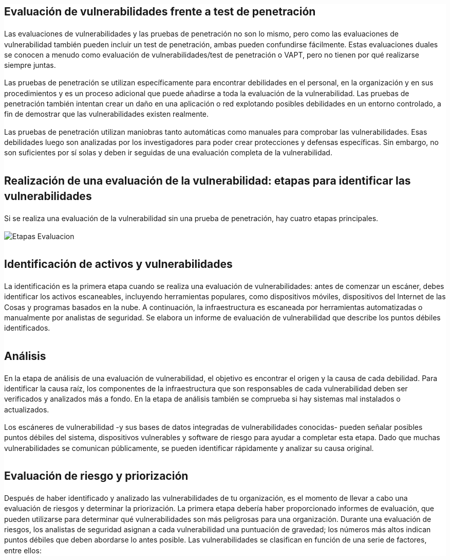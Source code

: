 ## **Evaluación de vulnerabilidades frente a test de penetración**

Las evaluaciones de vulnerabilidades y las pruebas de penetración no son lo mismo, pero como las evaluaciones de vulnerabilidad también pueden incluir un test de penetración, ambas pueden confundirse fácilmente. Estas evaluaciones duales se conocen a menudo como evaluación de vulnerabilidades/test de penetración o VAPT, pero no tienen por qué realizarse siempre juntas.

Las pruebas de penetración se utilizan específicamente para encontrar debilidades en el personal, en la organización y en sus procedimientos y es un proceso adicional que puede añadirse a toda la evaluación de la vulnerabilidad. Las pruebas de penetración también intentan crear un daño en una aplicación o red explotando posibles debilidades en un entorno controlado, a fin de demostrar que las vulnerabilidades existen realmente.

Las pruebas de penetración utilizan maniobras tanto automáticas como manuales para comprobar las vulnerabilidades. Esas debilidades luego son analizadas por los investigadores para poder crear protecciones y defensas específicas. Sin embargo, no son suficientes por sí solas y deben ir seguidas de una evaluación completa de la vulnerabilidad.

## **Realización de una evaluación de la vulnerabilidad: etapas para identificar las vulnerabilidades**

Si se realiza una evaluación de la vulnerabilidad sin una prueba de penetración, hay cuatro etapas principales.

![Etapas Evaluacion](https://github.com/4GeeksAcademy/cybersecurity-syllabus/blob/main/assets/etapas-evaluacion.png?raw=true)

## **Identificación de activos y vulnerabilidades**

La identificación es la primera etapa cuando se realiza una evaluación de vulnerabilidades: antes de comenzar un escáner, debes identificar los activos escaneables, incluyendo herramientas populares, como dispositivos móviles, dispositivos del Internet de las Cosas y programas basados en la nube. A continuación, la infraestructura es escaneada por herramientas automatizadas o manualmente por analistas de seguridad. Se elabora un informe de evaluación de vulnerabilidad que describe los puntos débiles identificados.

## **Análisis**

En la etapa de análisis de una evaluación de vulnerabilidad, el objetivo es encontrar el origen y la causa de cada debilidad. Para identificar la causa raíz, los componentes de la infraestructura que son responsables de cada vulnerabilidad deben ser verificados y analizados más a fondo. En la etapa de análisis también se comprueba si hay sistemas mal instalados o actualizados.

Los escáneres de vulnerabilidad -y sus bases de datos integradas de vulnerabilidades conocidas- pueden señalar posibles puntos débiles del sistema, dispositivos vulnerables y software de riesgo para ayudar a completar esta etapa. Dado que muchas vulnerabilidades se comunican públicamente, se pueden identificar rápidamente y analizar su causa original.

## **Evaluación de riesgo y priorización**

Después de haber identificado y analizado las vulnerabilidades de tu organización, es el momento de llevar a cabo una evaluación de riesgos y determinar la priorización. La primera etapa debería haber proporcionado informes de evaluación, que pueden utilizarse para determinar qué vulnerabilidades son más peligrosas para una organización. Durante una evaluación de riesgos, los analistas de seguridad asignan a cada vulnerabilidad una puntuación de gravedad; los números más altos indican puntos débiles que deben abordarse lo antes posible. Las vulnerabilidades se clasifican en función de una serie de factores, entre ellos:
